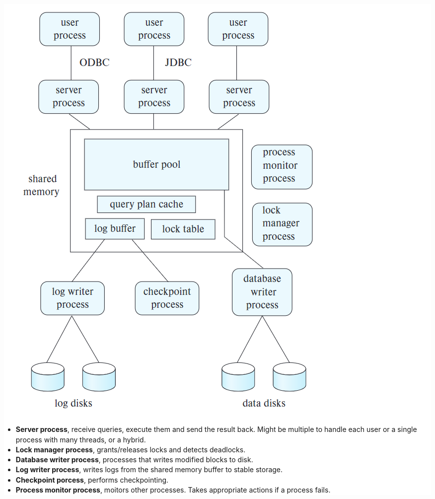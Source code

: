 ![](transaction-server.PNG)
* **Server process**, receive queries, execute them and send the result back. Might be multiple to handle each user or a single process with many threads, or a hybrid. 
* **Lock manager process**, grants/releases locks and detects deadlocks. 
* **Database writer process**, processes that writes modified blocks to disk.
* **Log writer process**, writes logs from the shared memory buffer to stable storage. 
* **Checkpoint porcess**, performs checkpointing.
* **Process monitor process**, moitors other processes. Takes appropriate actions if a process fails.

